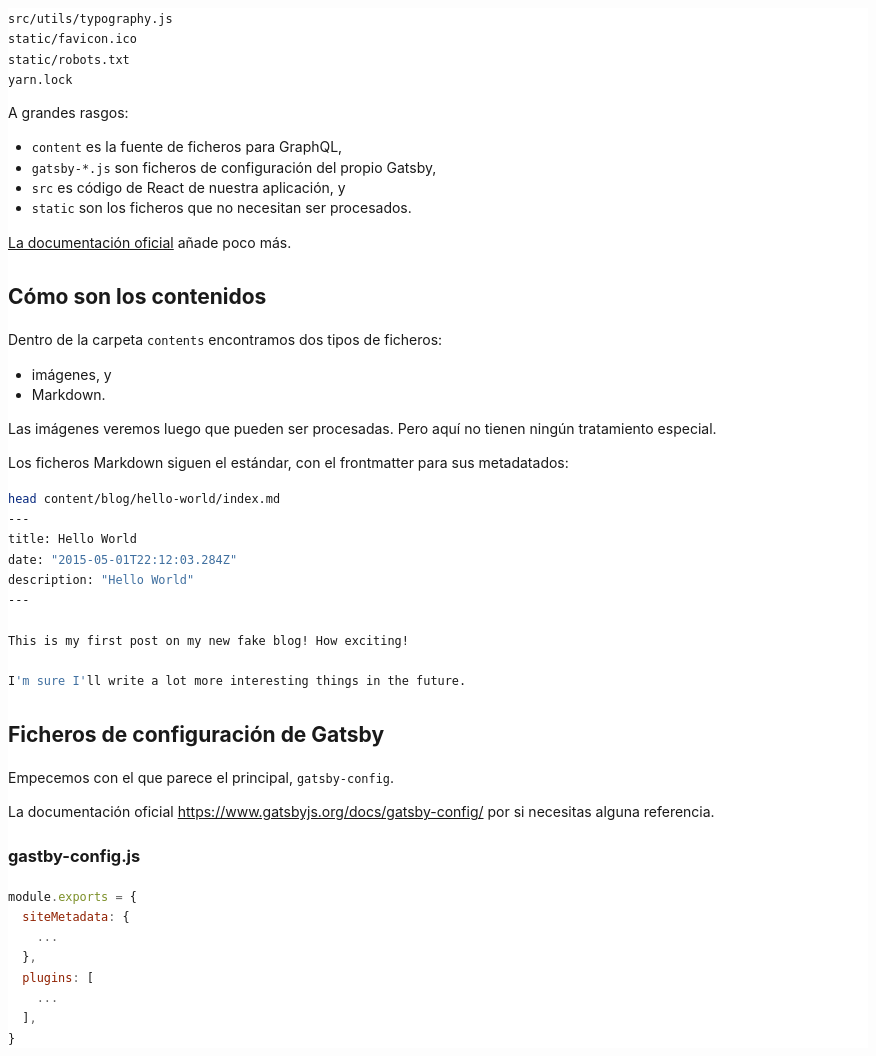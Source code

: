 ```bash
src/utils/typography.js
static/favicon.ico
static/robots.txt
yarn.lock
```

A grandes rasgos:

 * `content` es la fuente de ficheros para GraphQL,
 * `gatsby-*.js` son ficheros de configuración del propio Gatsby,
 * `src` es código de React de nuestra aplicación, y
 * `static` son los ficheros que no necesitan ser procesados.

[La documentación oficial](https://www.gatsbyjs.org/docs/gatsby-project-structure/) añade poco más.


## Cómo son los contenidos

Dentro de la carpeta `contents` encontramos dos tipos de ficheros:

* imágenes, y
* Markdown.

Las imágenes veremos luego que pueden ser procesadas. Pero aquí no tienen ningún tratamiento especial.

Los ficheros Markdown siguen el estándar, con el frontmatter para sus metadatados:

```bash
head content/blog/hello-world/index.md
---
title: Hello World
date: "2015-05-01T22:12:03.284Z"
description: "Hello World"
---

This is my first post on my new fake blog! How exciting!

I'm sure I'll write a lot more interesting things in the future.
```

## Ficheros de configuración de Gatsby

Empecemos con el que parece el principal, `gatsby-config`.

La documentación oficial https://www.gatsbyjs.org/docs/gatsby-config/ por si necesitas alguna referencia.

### gastby-config.js

```js
module.exports = {
  siteMetadata: {
    ...
  },
  plugins: [
    ...
  ],
}
```
